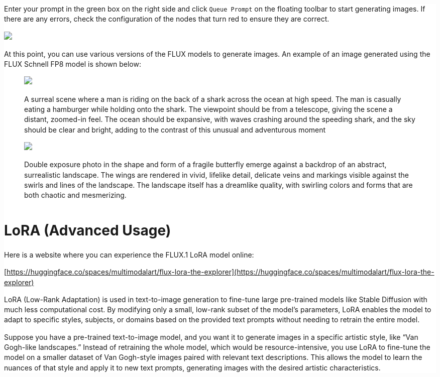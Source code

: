 Enter your prompt in the green box on the right side and click `Queue Prompt` on the floating toolbar to start generating images. If there are any errors, check the configuration of the nodes that turn red to ensure they are correct.

![](images/0awfcc-sruuCYfr5l.png)

At this point, you can use various versions of the FLUX models to generate images. An example of an image generated using the FLUX Schnell FP8 model is shown below:

<figure>

![](images/0ioYkfOLgt3FzrSJ2.png)

<figcaption>

A surreal scene where a man is riding on the back of a shark across the ocean at high speed. The man is casually eating a hamburger while holding onto the shark. The viewpoint should be from a telescope, giving the scene a distant, zoomed-in feel. The ocean should be expansive, with waves crashing around the speeding shark, and the sky should be clear and bright, adding to the contrast of this unusual and adventurous moment

</figcaption>

</figure>

<figure>

![](images/0*ki3obTjp7riEL5Iw.png)

<figcaption>

Double exposure photo in the shape and form of a fragile butterfly emerge against a backdrop of an abstract, surrealistic landscape. The wings are rendered in vivid, lifelike detail, delicate veins and markings visible against the swirls and lines of the landscape. The landscape itself has a dreamlike quality, with swirling colors and forms that are both chaotic and mesmerizing.

</figcaption>

</figure>

# LoRA (Advanced Usage)

Here is a website where you can experience the FLUX.1 LoRA model online:

[https://huggingface.co/spaces/multimodalart/flux-lora-the-explorer](https://huggingface.co/spaces/multimodalart/flux-lora-the-explorer)

LoRA (Low-Rank Adaptation) is used in text-to-image generation to fine-tune large pre-trained models like Stable Diffusion with much less computational cost. By modifying only a small, low-rank subset of the model’s parameters, LoRA enables the model to adapt to specific styles, subjects, or domains based on the provided text prompts without needing to retrain the entire model.

Suppose you have a pre-trained text-to-image model, and you want it to generate images in a specific artistic style, like “Van Gogh-like landscapes.” Instead of retraining the whole model, which would be resource-intensive, you use LoRA to fine-tune the model on a smaller dataset of Van Gogh-style images paired with relevant text descriptions. This allows the model to learn the nuances of that style and apply it to new text prompts, generating images with the desired artistic characteristics.
